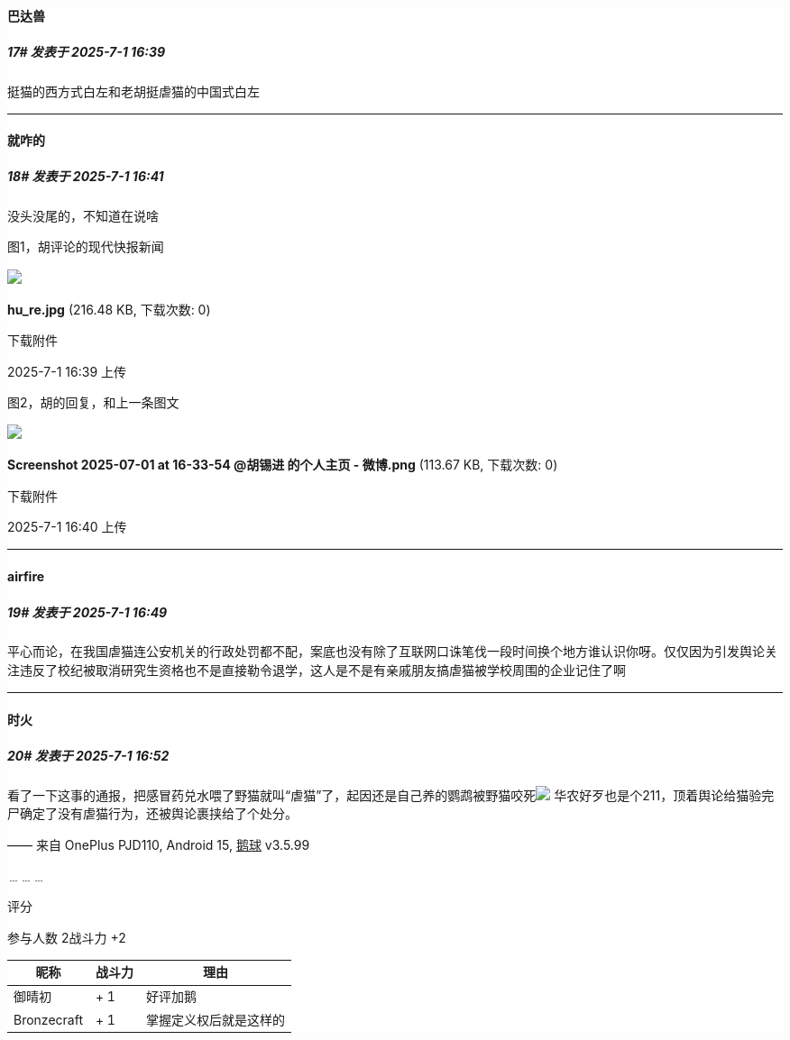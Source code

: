 ####  巴达兽  
##### 17#       发表于 2025-7-1 16:39

挺猫的西方式白左和老胡挺虐猫的中国式白左

*****

####  就咋的  
##### 18#       发表于 2025-7-1 16:41

没头没尾的，不知道在说啥

图1，胡评论的现代快报新闻

<img src="https://img.stage1st.com/forum/202507/01/163944x64w5ib6fqkgbgwc.jpg" referrerpolicy="no-referrer">

<strong>hu_re.jpg</strong> (216.48 KB, 下载次数: 0)

下载附件

2025-7-1 16:39 上传

图2，胡的回复，和上一条图文

<img src="https://img.stage1st.com/forum/202507/01/164030rr3nk7kkk3nkduap.png" referrerpolicy="no-referrer">

<strong>Screenshot 2025-07-01 at 16-33-54 @胡锡进 的个人主页 - 微博.png</strong> (113.67 KB, 下载次数: 0)

下载附件

2025-7-1 16:40 上传

*****

####  airfire  
##### 19#       发表于 2025-7-1 16:49

平心而论，在我国虐猫连公安机关的行政处罚都不配，案底也没有除了互联网口诛笔伐一段时间换个地方谁认识你呀。仅仅因为引发舆论关注违反了校纪被取消研究生资格也不是直接勒令退学，这人是不是有亲戚朋友搞虐猫被学校周围的企业记住了啊

*****

####  时火  
##### 20#       发表于 2025-7-1 16:52

看了一下这事的通报，把感冒药兑水喂了野猫就叫“虐猫”了，起因还是自己养的鹦鹉被野猫咬死<img src="https://static.stage1st.com/image/smiley/face2017/049.png" referrerpolicy="no-referrer">
华农好歹也是个211，顶着舆论给猫验完尸确定了没有虐猫行为，还被舆论裹挟给了个处分。

—— 来自 OnePlus PJD110, Android 15, [鹅球](https://www.pgyer.com/GcUxKd4w) v3.5.99

﹍﹍﹍

评分

 参与人数 2战斗力 +2

|昵称|战斗力|理由|
|----|---|---|
| 御晴初| + 1|好评加鹅|
| Bronzecraft| + 1|掌握定义权后就是这样的|
